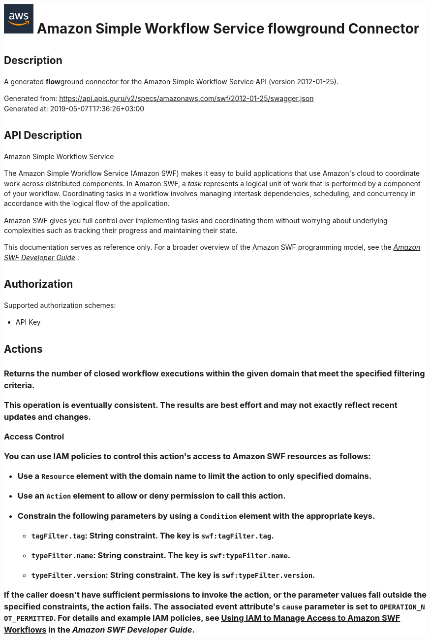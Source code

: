 # ![LOGO](logo.png) Amazon Simple Workflow Service **flow**ground Connector

## Description

A generated **flow**ground connector for the Amazon Simple Workflow Service API (version 2012-01-25).

Generated from: https://api.apis.guru/v2/specs/amazonaws.com/swf/2012-01-25/swagger.json<br/>
Generated at: 2019-05-07T17:36:26+03:00

## API Description

<fullname>Amazon Simple Workflow Service</fullname> <p>The Amazon Simple Workflow Service (Amazon SWF) makes it easy to build applications that use Amazon's cloud to coordinate work across distributed components. In Amazon SWF, a <i>task</i> represents a logical unit of work that is performed by a component of your workflow. Coordinating tasks in a workflow involves managing intertask dependencies, scheduling, and concurrency in accordance with the logical flow of the application.</p> <p>Amazon SWF gives you full control over implementing tasks and coordinating them without worrying about underlying complexities such as tracking their progress and maintaining their state.</p> <p>This documentation serves as reference only. For a broader overview of the Amazon SWF programming model, see the <i> <a href="http://docs.aws.amazon.com/amazonswf/latest/developerguide/">Amazon SWF Developer Guide</a> </i>.</p>

## Authorization

Supported authorization schemes:
- API Key
## Actions

### <p>Returns the number of closed workflow executions within the given domain that meet the specified filtering criteria.</p> <note> <p>This operation is eventually consistent. The results are best effort and may not exactly reflect recent updates and changes.</p> </note> <p> <b>Access Control</b> </p> <p>You can use IAM policies to control this action's access to Amazon SWF resources as follows:</p> <ul> <li> <p>Use a <code>Resource</code> element with the domain name to limit the action to only specified domains.</p> </li> <li> <p>Use an <code>Action</code> element to allow or deny permission to call this action.</p> </li> <li> <p>Constrain the following parameters by using a <code>Condition</code> element with the appropriate keys.</p> <ul> <li> <p> <code>tagFilter.tag</code>: String constraint. The key is <code>swf:tagFilter.tag</code>.</p> </li> <li> <p> <code>typeFilter.name</code>: String constraint. The key is <code>swf:typeFilter.name</code>.</p> </li> <li> <p> <code>typeFilter.version</code>: String constraint. The key is <code>swf:typeFilter.version</code>.</p> </li> </ul> </li> </ul> <p>If the caller doesn't have sufficient permissions to invoke the action, or the parameter values fall outside the specified constraints, the action fails. The associated event attribute's <code>cause</code> parameter is set to <code>OPERATION_NOT_PERMITTED</code>. For details and example IAM policies, see <a href="http://docs.aws.amazon.com/amazonswf/latest/developerguide/swf-dev-iam.html">Using IAM to Manage Access to Amazon SWF Workflows</a> in the <i>Amazon SWF Developer Guide</i>.</p>
